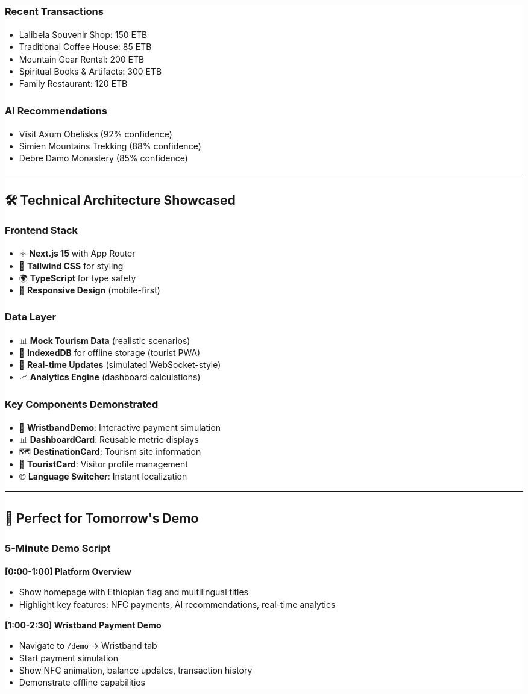 ### **Recent Transactions**
- Lalibela Souvenir Shop: 150 ETB
- Traditional Coffee House: 85 ETB  
- Mountain Gear Rental: 200 ETB
- Spiritual Books & Artifacts: 300 ETB
- Family Restaurant: 120 ETB

### **AI Recommendations**
- Visit Axum Obelisks (92% confidence)
- Simien Mountains Trekking (88% confidence)  
- Debre Damo Monastery (85% confidence)

---

## 🛠 **Technical Architecture Showcased**

### **Frontend Stack**
- ⚛️ **Next.js 15** with App Router
- 🎨 **Tailwind CSS** for styling
- 🌍 **TypeScript** for type safety
- 📱 **Responsive Design** (mobile-first)

### **Data Layer**
- 📊 **Mock Tourism Data** (realistic scenarios)
- 🏪 **IndexedDB** for offline storage (tourist PWA)
- 🔄 **Real-time Updates** (simulated WebSocket-style)
- 📈 **Analytics Engine** (dashboard calculations)

### **Key Components Demonstrated**
- 🎯 **WristbandDemo**: Interactive payment simulation
- 📊 **DashboardCard**: Reusable metric displays
- 🗺️ **DestinationCard**: Tourism site information
- 👥 **TouristCard**: Visitor profile management
- 🌐 **Language Switcher**: Instant localization

---

## 🎯 **Perfect for Tomorrow's Demo**

### **5-Minute Demo Script**

**[0:00-1:00] Platform Overview**
- Show homepage with Ethiopian flag and multilingual titles
- Highlight key features: NFC payments, AI recommendations, real-time analytics

**[1:00-2:30] Wristband Payment Demo**
- Navigate to `/demo` → Wristband tab
- Start payment simulation
- Show NFC animation, balance updates, transaction history
- Demonstrate offline capabilities
